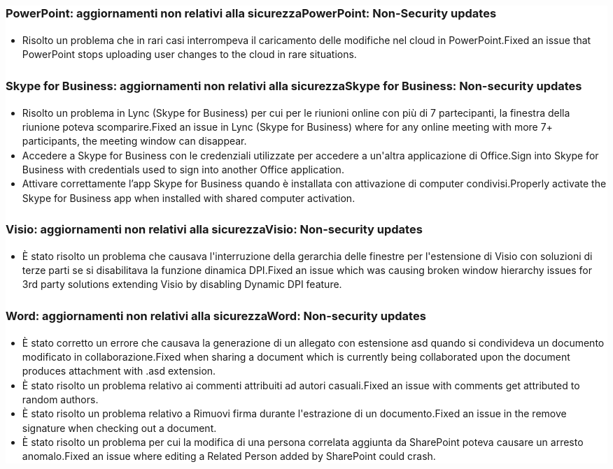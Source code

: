 
### <a name="powerpoint-non-security-updates"></a><span data-ttu-id="3cad1-418">PowerPoint: aggiornamenti non relativi alla sicurezza</span><span class="sxs-lookup"><span data-stu-id="3cad1-418">PowerPoint: Non-Security updates</span></span>

- <span data-ttu-id="3cad1-419">Risolto un problema che in rari casi interrompeva il caricamento delle modifiche nel cloud in PowerPoint.</span><span class="sxs-lookup"><span data-stu-id="3cad1-419">Fixed an issue that PowerPoint stops uploading user changes to the cloud in rare situations.</span></span>


### <a name="skype-for-business-non-security-updates"></a><span data-ttu-id="3cad1-420">Skype for Business: aggiornamenti non relativi alla sicurezza</span><span class="sxs-lookup"><span data-stu-id="3cad1-420">Skype for Business: Non-security updates</span></span>

- <span data-ttu-id="3cad1-421">Risolto un problema in Lync (Skype for Business) per cui per le riunioni online con più di 7 partecipanti, la finestra della riunione poteva scomparire.</span><span class="sxs-lookup"><span data-stu-id="3cad1-421">Fixed an issue in Lync (Skype for Business) where for any online meeting with more 7+ participants, the meeting window can disappear.</span></span>
- <span data-ttu-id="3cad1-422">Accedere a Skype for Business con le credenziali utilizzate per accedere a un'altra applicazione di Office.</span><span class="sxs-lookup"><span data-stu-id="3cad1-422">Sign into Skype for Business with credentials used to sign into another Office application.</span></span>
- <span data-ttu-id="3cad1-423">Attivare correttamente l’app Skype for Business quando è installata con attivazione di computer condivisi.</span><span class="sxs-lookup"><span data-stu-id="3cad1-423">Properly activate the Skype for Business app when installed with shared computer activation.</span></span>


### <a name="visio-non-security-updates"></a><span data-ttu-id="3cad1-424">Visio: aggiornamenti non relativi alla sicurezza</span><span class="sxs-lookup"><span data-stu-id="3cad1-424">Visio: Non-security updates</span></span>

- <span data-ttu-id="3cad1-425">È stato risolto un problema che causava l'interruzione della gerarchia delle finestre per l'estensione di Visio con soluzioni di terze parti se si disabilitava la funzione dinamica DPI.</span><span class="sxs-lookup"><span data-stu-id="3cad1-425">Fixed an issue which was causing broken window hierarchy issues for 3rd party solutions extending Visio by disabling Dynamic DPI feature.</span></span>


### <a name="word-non-security-updates"></a><span data-ttu-id="3cad1-426">Word: aggiornamenti non relativi alla sicurezza</span><span class="sxs-lookup"><span data-stu-id="3cad1-426">Word: Non-security updates</span></span>

 - <span data-ttu-id="3cad1-427">È stato corretto un errore che causava la generazione di un allegato con estensione asd quando si condivideva un documento modificato in collaborazione.</span><span class="sxs-lookup"><span data-stu-id="3cad1-427">Fixed when sharing a document which is currently being collaborated upon the document produces attachment with .asd extension.</span></span>
 - <span data-ttu-id="3cad1-428">È stato risolto un problema relativo ai commenti attribuiti ad autori casuali.</span><span class="sxs-lookup"><span data-stu-id="3cad1-428">Fixed an issue with comments get attributed to random authors.</span></span>
 - <span data-ttu-id="3cad1-429">È stato risolto un problema relativo a Rimuovi firma durante l'estrazione di un documento.</span><span class="sxs-lookup"><span data-stu-id="3cad1-429">Fixed an issue in the remove signature when checking out a document.</span></span>
 - <span data-ttu-id="3cad1-430">È stato risolto un problema per cui la modifica di una persona correlata aggiunta da SharePoint poteva causare un arresto anomalo.</span><span class="sxs-lookup"><span data-stu-id="3cad1-430">Fixed an issue where editing a Related Person added by SharePoint could crash.</span></span>